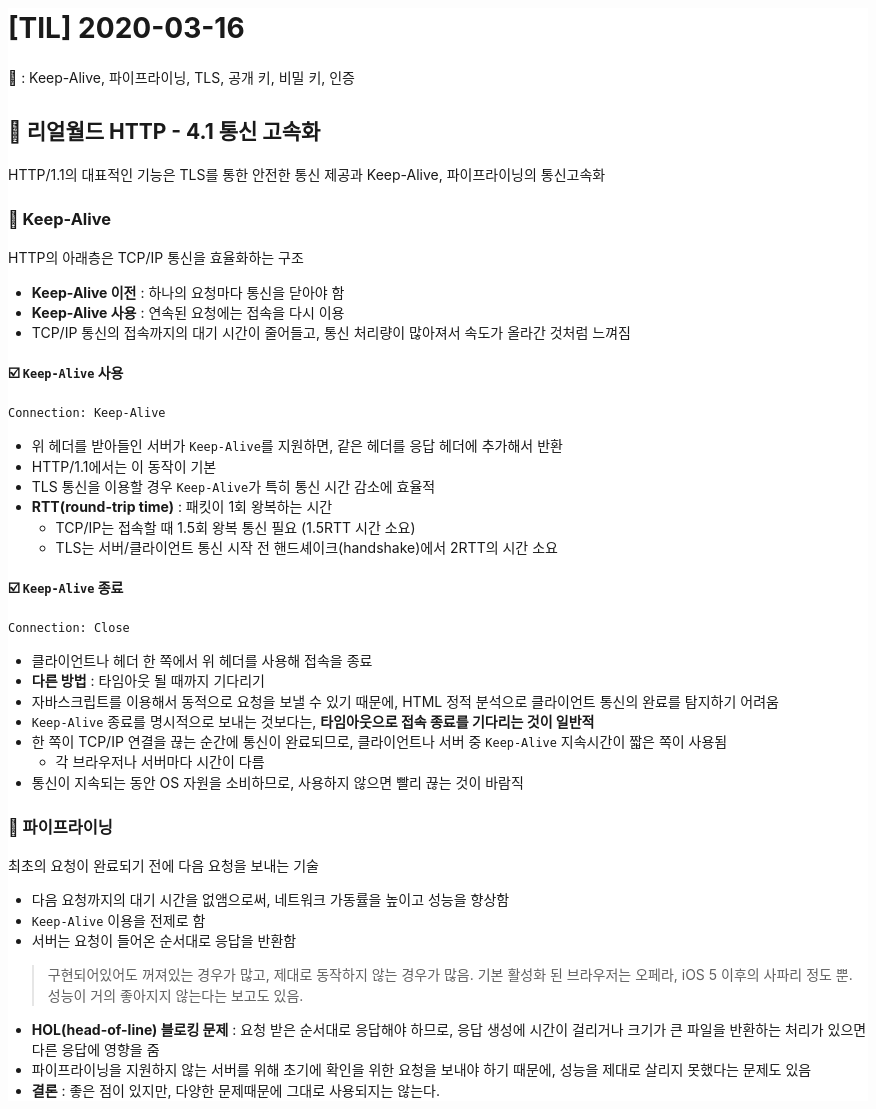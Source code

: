 # [TIL] 2020-03-16

🔑 : Keep-Alive, 파이프라이닝, TLS, 공개 키, 비밀 키, 인증

## 📔 리얼월드 HTTP - 4.1 통신 고속화
HTTP/1.1의 대표적인 기능은 TLS를 통한 안전한 통신 제공과 Keep-Alive, 파이프라이닝의 통신고속화

### 📍 Keep-Alive
HTTP의 아래층은 TCP/IP 통신을 효율화하는 구조
* **Keep-Alive 이전** : 하나의 요청마다 통신을 닫아야 함
* **Keep-Alive 사용** : 연속된 요청에는 접속을 다시 이용
* TCP/IP 통신의 접속까지의 대기 시간이 줄어들고, 통신 처리량이 많아져서 속도가 올라간 것처럼 느껴짐

#### ☑️ `Keep-Alive` 사용
```
Connection: Keep-Alive
```

* 위 헤더를 받아들인 서버가 `Keep-Alive`를 지원하면, 같은 헤더를 응답 헤더에 추가해서 반환
* HTTP/1.1에서는 이 동작이 기본
* TLS 통신을 이용할 경우 `Keep-Alive`가 특히 통신 시간 감소에 효율적
* **RTT(round-trip time)** : 패킷이 1회 왕복하는 시간
	* TCP/IP는 접속할 때 1.5회 왕복 통신 필요 (1.5RTT 시간 소요)
	* TLS는 서버/클라이언트 통신 시작 전 핸드셰이크(handshake)에서 2RTT의 시간 소요

#### ☑️ `Keep-Alive` 종료
```
Connection: Close
```
* 클라이언트나 헤더 한 쪽에서 위 헤더를 사용해 접속을 종료
* **다른 방법** : 타임아웃 될 때까지 기다리기
* 자바스크립트를 이용해서 동적으로 요청을 보낼 수 있기 때문에, HTML 정적 분석으로 클라이언트 통신의 완료를 탐지하기 어려움
* `Keep-Alive` 종료를 명시적으로 보내는 것보다는, **타임아웃으로 접속 종료를 기다리는 것이 일반적**
* 한 쪽이 TCP/IP 연결을 끊는 순간에 통신이 완료되므로, 클라이언트나 서버 중 `Keep-Alive` 지속시간이 짧은 쪽이 사용됨
	* 각 브라우저나 서버마다 시간이 다름
* 통신이 지속되는 동안 OS 자원을 소비하므로, 사용하지 않으면 빨리 끊는 것이 바람직

### 📍 파이프라이닝
최초의 요청이 완료되기 전에 다음 요청을 보내는 기술
* 다음 요청까지의 대기 시간을 없앰으로써, 네트워크 가동률을 높이고 성능을 향상함
* `Keep-Alive` 이용을 전제로 함
* 서버는 요청이 들어온 순서대로 응답을 반환함

> 구현되어있어도 꺼져있는 경우가 많고, 제대로 동작하지 않는 경우가 많음. 기본 활성화 된 브라우저는 오페라, iOS 5 이후의 사파리 정도 뿐. 성능이 거의 좋아지지 않는다는 보고도 있음.  

* **HOL(head-of-line) 블로킹 문제** : 요청 받은 순서대로 응답해야 하므로, 응답 생성에 시간이 걸리거나 크기가 큰 파일을 반환하는 처리가 있으면 다른 응답에 영향을 줌
* 파이프라이닝을 지원하지 않는 서버를 위해 초기에 확인을 위한 요청을 보내야 하기 때문에, 성능을 제대로 살리지 못했다는 문제도 있음
* **결론** : 좋은 점이 있지만, 다양한 문제때문에 그대로 사용되지는 않는다.
